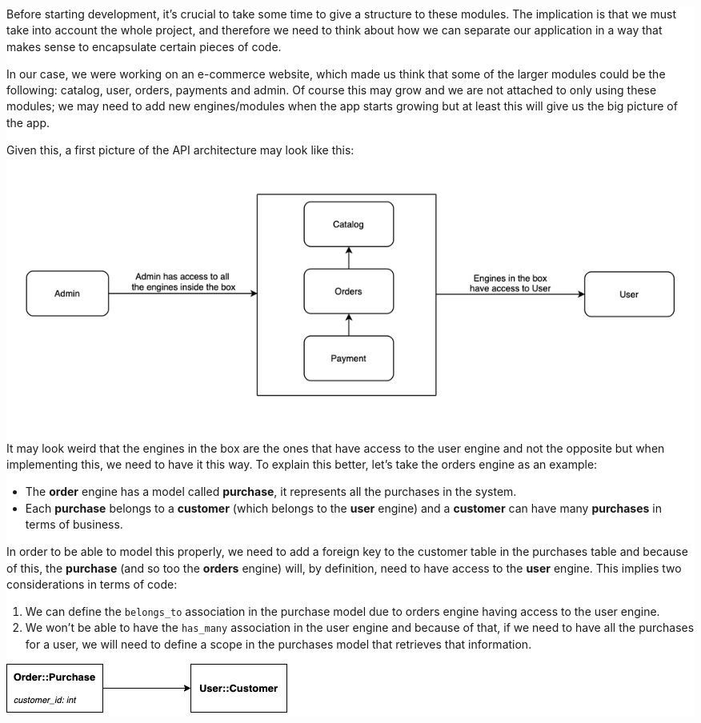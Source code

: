 Before starting development, it’s crucial to take some time to give a structure to these modules.
The implication is that we must take into account the whole project, and therefore we need to think about how we can separate our application in a way that makes sense to encapsulate certain pieces of code.

In our case, we were working on an e-commerce website, which made us think that some of the larger modules could be the following: catalog, user, orders, payments and admin. Of course this may grow and we are not attached to only using these modules; we may need to add new engines/modules when the app starts growing but at least this will give us the big picture of the app.

Given this, a first picture of the API architecture may look like this:

![First Glance at Engines API architecture](images/engines_first_glance.png)

It may look weird that the engines in the box are the ones that have access to the user engine and not the opposite but when implementing this, we need to have it this way.
To explain this better, let’s take the orders engine as an example:
  * The **order** engine has a model called **purchase**, it represents all the purchases in the system.
  * Each **purchase** belongs to a **customer** (which belongs to the **user** engine) and a **customer** can have many **purchases** in terms of business.

In order to be able to model this properly, we need to add a foreign key to the customer table in the purchases table and because of this, the **purchase** (and so too the **orders**  engine) will, by definition, need to have access to the **user** engine.
This implies two considerations in terms of code:
  1. We can define the `belongs_to` association in the purchase model due to orders engine having access to the user engine.
  2. We won’t be able to have the `has_many` association in the user engine and because of that, if we need to have all the purchases for a user, we will need to define a scope in the purchases model that retrieves that information.

![Relationship between tables in different Engines](images/table-relation.png)
